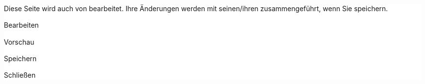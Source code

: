 Diese Seite wird auch von  bearbeitet. Ihre Änderungen werden mit seinen/ihren
zusammengeführt, wenn Sie speichern.



Bearbeiten

Vorschau

Speichern

Schließen

